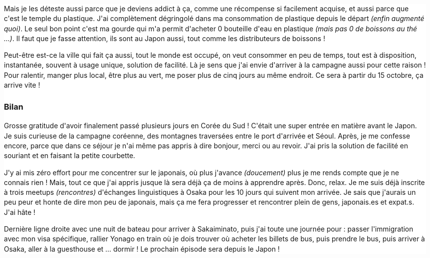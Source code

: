 Mais je les déteste aussi parce que je deviens addict à ça, comme une récompense si facilement acquise, et aussi parce que c'est le temple du plastique. J'ai complètement dégringolé dans ma consommation de plastique depuis le départ <i>(enfin augmenté quoi)</i>. Le seul bon point c'est ma gourde qui m'a permit d'acheter 0 bouteille d'eau en plastique <i>(mais pas 0 de boissons au thé …)</i>. Il faut que je fasse attention, ils sont au Japon aussi, tout comme les distributeurs de boissons !

Peut-être est-ce la ville qui fait ça aussi, tout le monde est occupé, on veut consommer en peu de temps, tout est à disposition, instantanée, souvent à usage unique, solution de facilité. Là je sens que j'ai envie d'arriver à la campagne aussi pour cette raison ! Pour ralentir, manger plus local, être plus au vert, me poser plus de cinq jours au même endroit. Ce sera à partir du 15 octobre, ça arrive vite !

### Bilan
Grosse gratitude d'avoir finalement passé plusieurs jours en Corée du Sud ! C'était une super entrée en matière avant le Japon. Je suis curieuse de la campagne coréenne, des montagnes traversées entre le port d'arrivée et Séoul. Après, je me confesse encore, parce que dans ce séjour je n'ai même pas appris à dire bonjour, merci ou au revoir. J'ai pris la solution de facilité en souriant et en faisant la petite courbette.

J'y ai mis zéro effort pour me concentrer sur le japonais, où plus j'avance <i>(doucement)</i> plus je me rends compte que je ne connais rien ! Mais, tout ce que j'ai appris jusque là sera déjà ça de moins à apprendre après. Donc, relax. Je me suis déjà inscrite à trois meetups <i>(rencontres)</i> d'échanges linguistiques à Osaka pour les 10 jours qui suivent mon arrivée. Je sais que j'aurais un peu peur et honte de dire mon peu de japonais, mais ça me fera progresser et rencontrer plein de gens, japonais.es et expat.s. J'ai hâte !

 Dernière ligne droite avec une nuit de bateau pour arriver à Sakaiminato, puis j'ai toute une journée pour : passer l'immigration avec mon visa spécifique, rallier Yonago en train où je dois trouver où acheter les billets de bus, puis prendre le bus, puis arriver à Osaka, aller à la guesthouse et … dormir ! Le prochain épisode sera depuis le Japon !
